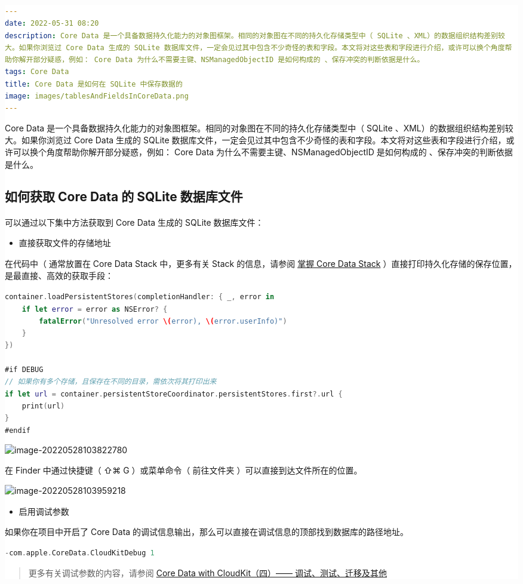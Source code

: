 ```yaml
---
date: 2022-05-31 08:20
description: Core Data 是一个具备数据持久化能力的对象图框架。相同的对象图在不同的持久化存储类型中（ SQLite 、XML）的数据组织结构差别较大。如果你浏览过 Core Data 生成的 SQLite 数据库文件，一定会见过其中包含不少奇怪的表和字段。本文将对这些表和字段进行介绍，或许可以换个角度帮助你解开部分疑惑，例如： Core Data 为什么不需要主键、NSManagedObjectID 是如何构成的 、保存冲突的判断依据是什么。
tags: Core Data
title: Core Data 是如何在 SQLite 中保存数据的
image: images/tablesAndFieldsInCoreData.png
---
```

Core Data 是一个具备数据持久化能力的对象图框架。相同的对象图在不同的持久化存储类型中（ SQLite 、XML）的数据组织结构差别较大。如果你浏览过 Core Data 生成的 SQLite 数据库文件，一定会见过其中包含不少奇怪的表和字段。本文将对这些表和字段进行介绍，或许可以换个角度帮助你解开部分疑惑，例如： Core Data 为什么不需要主键、NSManagedObjectID 是如何构成的 、保存冲突的判断依据是什么。

## 如何获取 Core Data 的 SQLite 数据库文件

可以通过以下集中方法获取到 Core Data 生成的 SQLite 数据库文件：

* 直接获取文件的存储地址

在代码中（ 通常放置在 Core Data Stack 中，更多有关 Stack 的信息，请参阅 [掌握 Core Data Stack](https://www.fatbobman.com/posts/masteringOfCoreDataStack/) ）直接打印持久化存储的保存位置，是最直接、高效的获取手段：

```swift
container.loadPersistentStores(completionHandler: { _, error in
    if let error = error as NSError? {
        fatalError("Unresolved error \(error), \(error.userInfo)")
    }
})

#if DEBUG
// 如果你有多个存储，且保存在不同的目录，需依次将其打印出来
if let url = container.persistentStoreCoordinator.persistentStores.first?.url {
    print(url)
}
#endif
```

![image-20220528103822780](https://cdn.fatbobman.com/image-20220528103822780.png)

在 Finder 中通过快捷键（ ⇧⌘ G ）或菜单命令（ 前往文件夹 ）可以直接到达文件所在的位置。

![image-20220528103959218](https://cdn.fatbobman.com/image-20220528103959218.png)

* 启用调试参数

如果你在项目中开启了 Core Data 的调试信息输出，那么可以直接在调试信息的顶部找到数据库的路径地址。

```swift
-com.apple.CoreData.CloudKitDebug 1 
```

> 更多有关调试参数的内容，请参阅 [Core Data with CloudKit（四）—— 调试、测试、迁移及其他](https://www.fatbobman.com/posts/coreDataWithCloudKit-4/#关闭日志输出)
